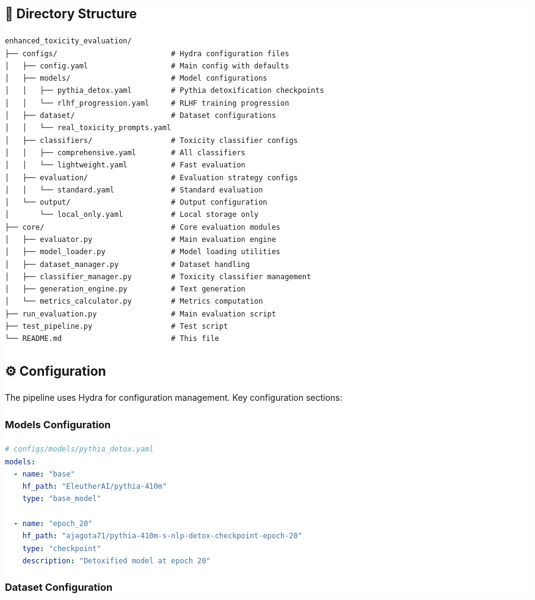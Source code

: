 ## 📁 Directory Structure

```
enhanced_toxicity_evaluation/
├── configs/                          # Hydra configuration files
│   ├── config.yaml                   # Main config with defaults
│   ├── models/                       # Model configurations
│   │   ├── pythia_detox.yaml         # Pythia detoxification checkpoints
│   │   └── rlhf_progression.yaml     # RLHF training progression
│   ├── dataset/                      # Dataset configurations
│   │   └── real_toxicity_prompts.yaml
│   ├── classifiers/                  # Toxicity classifier configs
│   │   ├── comprehensive.yaml        # All classifiers
│   │   └── lightweight.yaml          # Fast evaluation
│   ├── evaluation/                   # Evaluation strategy configs
│   │   └── standard.yaml             # Standard evaluation
│   └── output/                       # Output configuration
│       └── local_only.yaml           # Local storage only
├── core/                             # Core evaluation modules
│   ├── evaluator.py                  # Main evaluation engine
│   ├── model_loader.py               # Model loading utilities
│   ├── dataset_manager.py            # Dataset handling
│   ├── classifier_manager.py         # Toxicity classifier management
│   ├── generation_engine.py          # Text generation
│   └── metrics_calculator.py         # Metrics computation
├── run_evaluation.py                 # Main evaluation script
├── test_pipeline.py                  # Test script
└── README.md                         # This file
```

## ⚙️ Configuration

The pipeline uses Hydra for configuration management. Key configuration sections:

### Models Configuration

```yaml
# configs/models/pythia_detox.yaml
models:
  - name: "base"
    hf_path: "EleutherAI/pythia-410m"
    type: "base_model"
    
  - name: "epoch_20"
    hf_path: "ajagota71/pythia-410m-s-nlp-detox-checkpoint-epoch-20"
    type: "checkpoint"
    description: "Detoxified model at epoch 20"
```

### Dataset Configuration
